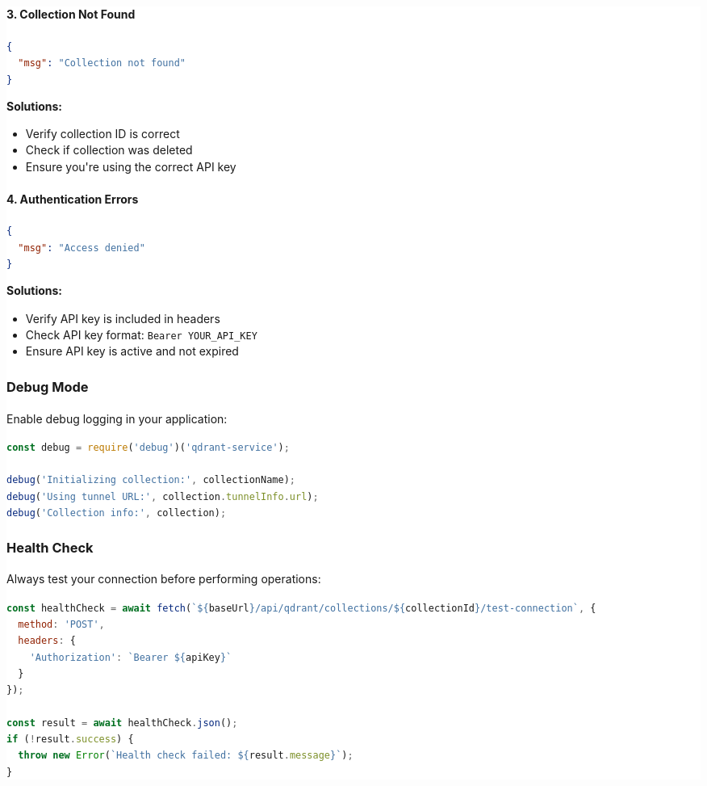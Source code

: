 #### 3. Collection Not Found
```json
{
  "msg": "Collection not found"
}
```

**Solutions:**
- Verify collection ID is correct
- Check if collection was deleted
- Ensure you're using the correct API key

#### 4. Authentication Errors
```json
{
  "msg": "Access denied"
}
```

**Solutions:**
- Verify API key is included in headers
- Check API key format: `Bearer YOUR_API_KEY`
- Ensure API key is active and not expired

### Debug Mode

Enable debug logging in your application:

```javascript
const debug = require('debug')('qdrant-service');

debug('Initializing collection:', collectionName);
debug('Using tunnel URL:', collection.tunnelInfo.url);
debug('Collection info:', collection);
```

### Health Check

Always test your connection before performing operations:

```javascript
const healthCheck = await fetch(`${baseUrl}/api/qdrant/collections/${collectionId}/test-connection`, {
  method: 'POST',
  headers: {
    'Authorization': `Bearer ${apiKey}`
  }
});

const result = await healthCheck.json();
if (!result.success) {
  throw new Error(`Health check failed: ${result.message}`);
}
```

